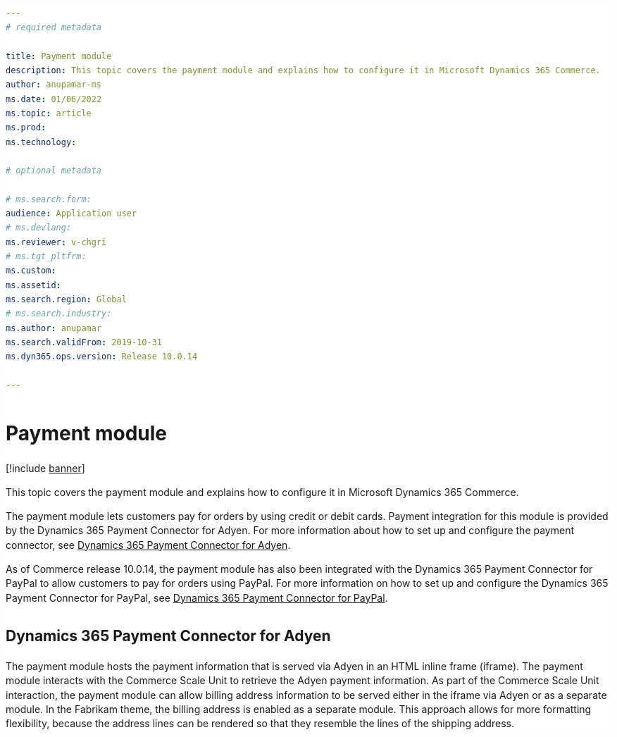 ```yaml
---
# required metadata

title: Payment module
description: This topic covers the payment module and explains how to configure it in Microsoft Dynamics 365 Commerce.
author: anupamar-ms
ms.date: 01/06/2022
ms.topic: article
ms.prod: 
ms.technology: 

# optional metadata

# ms.search.form: 
audience: Application user
# ms.devlang: 
ms.reviewer: v-chgri
# ms.tgt_pltfrm: 
ms.custom: 
ms.assetid: 
ms.search.region: Global
# ms.search.industry: 
ms.author: anupamar
ms.search.validFrom: 2019-10-31
ms.dyn365.ops.version: Release 10.0.14

---
```


# Payment module

[!include [banner](includes/banner.md)]

This topic covers the payment module and explains how to configure it in Microsoft Dynamics 365 Commerce.

The payment module lets customers pay for orders by using credit or debit cards. Payment integration for this module is provided by the Dynamics 365 Payment Connector for Adyen. For more information about how to set up and configure the payment connector, see [Dynamics 365 Payment Connector for Adyen](dev-itpro/adyen-connector.md).  

As of Commerce release 10.0.14, the payment module has also been integrated with the Dynamics 365 Payment Connector for PayPal to allow customers to pay for orders using PayPal. For more information on how to set up and configure the Dynamics 365 Payment Connector for PayPal, see [Dynamics 365 Payment Connector for PayPal](paypal.md). 

## Dynamics 365 Payment Connector for Adyen 

The payment module hosts the payment information that is served via Adyen in an HTML inline frame (iframe). The payment module interacts with the Commerce Scale Unit to retrieve the Adyen payment information. As part of the Commerce Scale Unit interaction, the payment module can allow billing address information to be served either in the iframe via Adyen or as a separate module. In the Fabrikam theme, the billing address is enabled as a separate module. This approach allows for more formatting flexibility, because the address lines can be rendered so that they resemble the lines of the shipping address.
